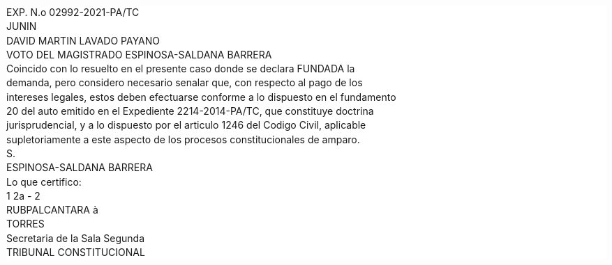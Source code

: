 EXP. N.o 02992-2021-PA/TC  
JUNIN  
DAVID MARTIN LAVADO PAYANO  
VOTO DEL MAGISTRADO ESPINOSA-SALDANA BARRERA  
Coincido con lo resuelto en el presente caso donde se declara FUNDADA la  
demanda, pero considero necesario senalar que, con respecto al pago de los  
intereses legales, estos deben efectuarse conforme a lo dispuesto en el fundamento  
20 del auto emitido en el Expediente 2214-2014-PA/TC, que constituye doctrina  
jurisprudencial, y a lo dispuesto por el articulo 1246 del Codigo Civil, aplicable  
supletoriamente a este aspecto de los procesos constitucionales de amparo.  
S.  
ESPINOSA-SALDANA BARRERA  
Lo que certifico:  
1 2a - 2  
RUBPALCANTARA à  
TORRES  
Secretaria de la Sala Segunda  
TRIBUNAL CONSTITUCIONAL